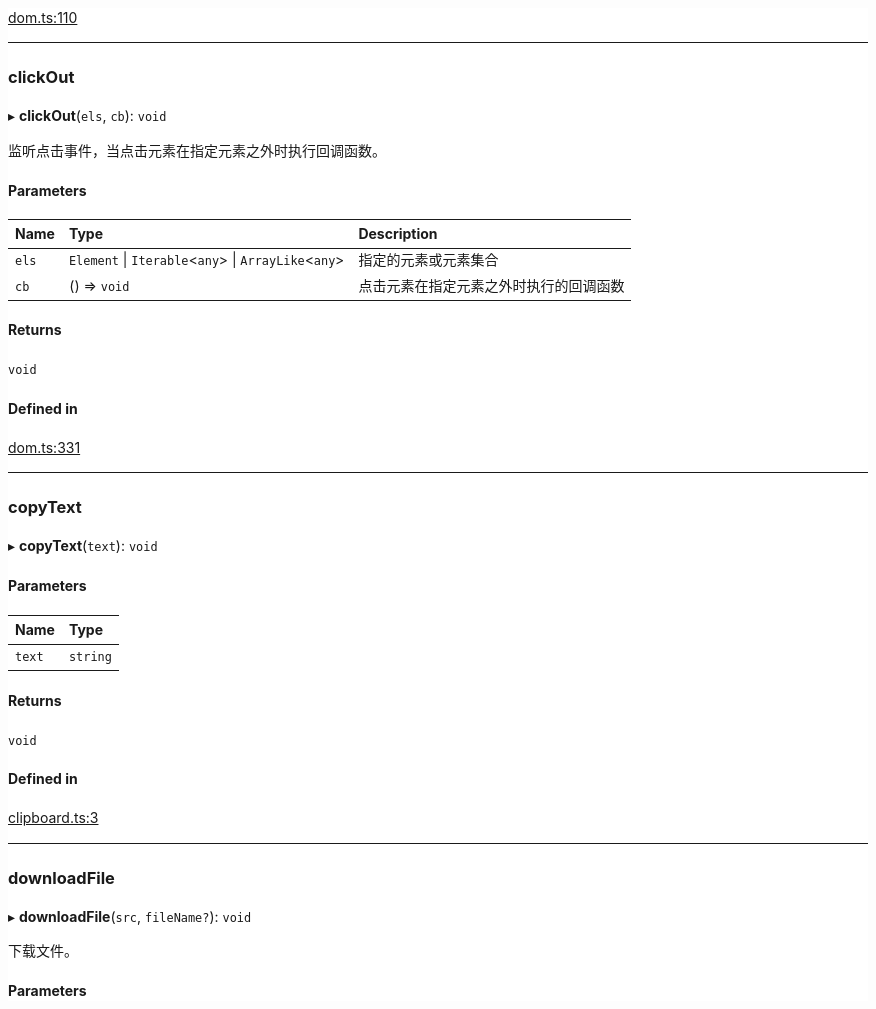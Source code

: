 [dom.ts:110](https://github.com/T-Tuan/utilslib/blob/6668147/packages/dom/src/dom.ts#L110)

___

### clickOut

▸ **clickOut**(`els`, `cb`): `void`

监听点击事件，当点击元素在指定元素之外时执行回调函数。

#### Parameters

| Name | Type | Description |
| :------ | :------ | :------ |
| `els` | `Element` \| `Iterable`<`any`\> \| `ArrayLike`<`any`\> | 指定的元素或元素集合 |
| `cb` | () => `void` | 点击元素在指定元素之外时执行的回调函数 |

#### Returns

`void`

#### Defined in

[dom.ts:331](https://github.com/T-Tuan/utilslib/blob/6668147/packages/dom/src/dom.ts#L331)

___

### copyText

▸ **copyText**(`text`): `void`

#### Parameters

| Name | Type |
| :------ | :------ |
| `text` | `string` |

#### Returns

`void`

#### Defined in

[clipboard.ts:3](https://github.com/T-Tuan/utilslib/blob/6668147/packages/dom/src/clipboard.ts#L3)

___

### downloadFile

▸ **downloadFile**(`src`, `fileName?`): `void`

下载文件。

#### Parameters
